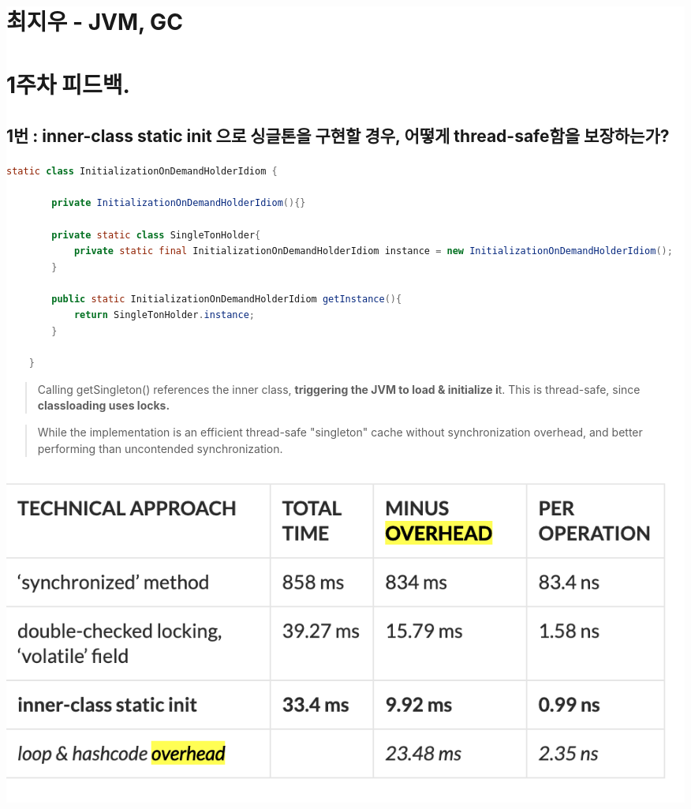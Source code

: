 # 최지우 - JVM, GC

# 1주차 피드백.

## 1번 : inner-class static init 으로 싱글톤을 구현할 경우, 어떻게 thread-safe함을 보장하는가?

```java
static class InitializationOnDemandHolderIdiom {
		 
	    private InitializationOnDemandHolderIdiom(){}
	     
	    private static class SingleTonHolder{
	        private static final InitializationOnDemandHolderIdiom instance = new InitializationOnDemandHolderIdiom();
	    }
	     
	    public static InitializationOnDemandHolderIdiom getInstance(){
	        return SingleTonHolder.instance;
	    }
	    
	}
```

> Calling getSingleton() references the inner class, **triggering the JVM to load & initialize i**t. This is thread-safe, since **classloading uses locks.**

> While the implementation is an efficient thread-safe "singleton" cache without synchronization overhead, and better performing than uncontended synchronization.

![%E1%84%8E%E1%85%AC%E1%84%8C%E1%85%B5%E1%84%8B%E1%85%AE%20-%20JVM,%20GC%20b22a81f31f5a43f6b35185f75a433f33/_2021-05-05__10.32.06.png](%E1%84%8E%E1%85%AC%E1%84%8C%E1%85%B5%E1%84%8B%E1%85%AE%20-%20JVM,%20GC%20b22a81f31f5a43f6b35185f75a433f33/_2021-05-05__10.32.06.png)
